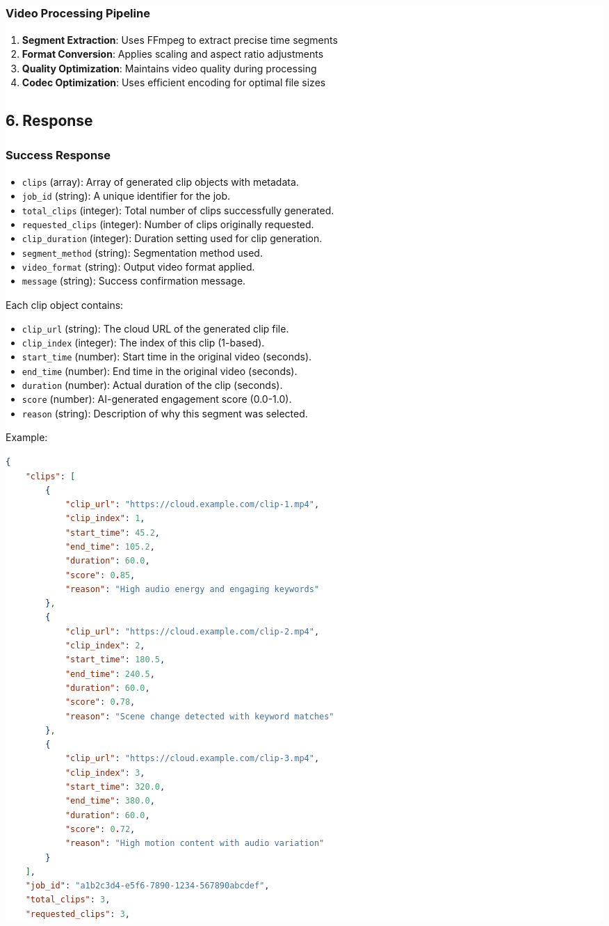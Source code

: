 ### Video Processing Pipeline
1. **Segment Extraction**: Uses FFmpeg to extract precise time segments
2. **Format Conversion**: Applies scaling and aspect ratio adjustments
3. **Quality Optimization**: Maintains video quality during processing
4. **Codec Optimization**: Uses efficient encoding for optimal file sizes

## 6. Response

### Success Response

- `clips` (array): Array of generated clip objects with metadata.
- `job_id` (string): A unique identifier for the job.
- `total_clips` (integer): Total number of clips successfully generated.
- `requested_clips` (integer): Number of clips originally requested.
- `clip_duration` (integer): Duration setting used for clip generation.
- `segment_method` (string): Segmentation method used.
- `video_format` (string): Output video format applied.
- `message` (string): Success confirmation message.

Each clip object contains:
- `clip_url` (string): The cloud URL of the generated clip file.
- `clip_index` (integer): The index of this clip (1-based).
- `start_time` (number): Start time in the original video (seconds).
- `end_time` (number): End time in the original video (seconds).
- `duration` (number): Actual duration of the clip (seconds).
- `score` (number): AI-generated engagement score (0.0-1.0).
- `reason` (string): Description of why this segment was selected.

Example:

```json
{
    "clips": [
        {
            "clip_url": "https://cloud.example.com/clip-1.mp4",
            "clip_index": 1,
            "start_time": 45.2,
            "end_time": 105.2,
            "duration": 60.0,
            "score": 0.85,
            "reason": "High audio energy and engaging keywords"
        },
        {
            "clip_url": "https://cloud.example.com/clip-2.mp4",
            "clip_index": 2,
            "start_time": 180.5,
            "end_time": 240.5,
            "duration": 60.0,
            "score": 0.78,
            "reason": "Scene change detected with keyword matches"
        },
        {
            "clip_url": "https://cloud.example.com/clip-3.mp4",
            "clip_index": 3,
            "start_time": 320.0,
            "end_time": 380.0,
            "duration": 60.0,
            "score": 0.72,
            "reason": "High motion content with audio variation"
        }
    ],
    "job_id": "a1b2c3d4-e5f6-7890-1234-567890abcdef",
    "total_clips": 3,
    "requested_clips": 3,
```